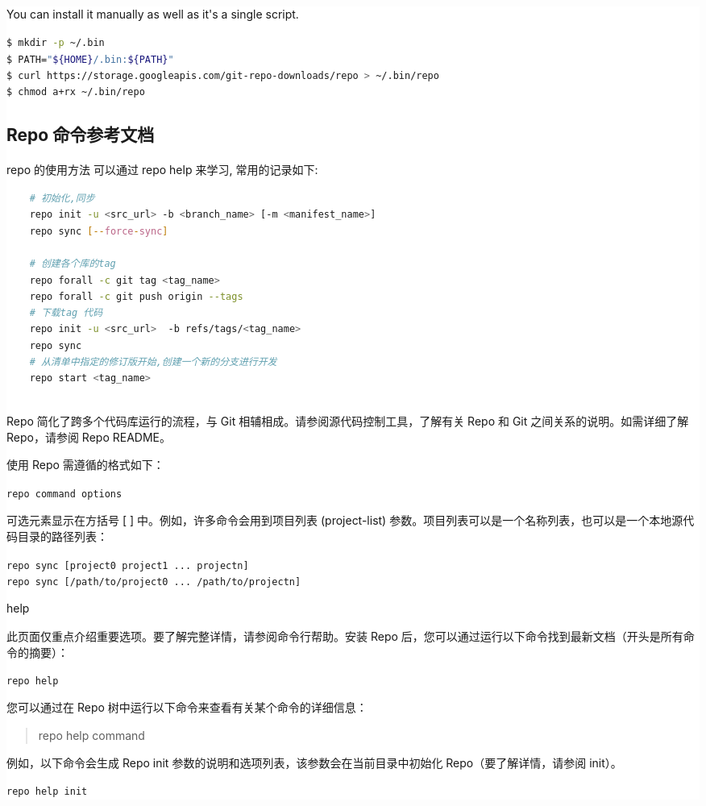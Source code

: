You can install it manually as well as it's a single script.

```sh
$ mkdir -p ~/.bin
$ PATH="${HOME}/.bin:${PATH}"
$ curl https://storage.googleapis.com/git-repo-downloads/repo > ~/.bin/repo
$ chmod a+rx ~/.bin/repo
```

## Repo 命令参考文档
repo 的使用方法 可以通过 repo help 来学习, 常用的记录如下:

```sh
	# 初始化,同步
	repo init -u <src_url> -b <branch_name> [-m <manifest_name>]
	repo sync [--force-sync]

	# 创建各个库的tag
	repo forall -c git tag <tag_name>
	repo forall -c git push origin --tags
	# 下载tag 代码
	repo init -u <src_url>  -b refs/tags/<tag_name>
	repo sync
	# 从清单中指定的修订版开始,创建一个新的分支进行开发
	repo start <tag_name>
	
```

Repo 简化了跨多个代码库运行的流程，与 Git 相辅相成。请参阅源代码控制工具，了解有关 Repo 和 Git 之间关系的说明。如需详细了解 Repo，请参阅 Repo README。

使用 Repo 需遵循的格式如下：

```sh
repo command options
```

可选元素显示在方括号 [ ] 中。例如，许多命令会用到项目列表 (project-list) 参数。项目列表可以是一个名称列表，也可以是一个本地源代码目录的路径列表：

```sh
repo sync [project0 project1 ... projectn]
repo sync [/path/to/project0 ... /path/to/projectn]
```

help

此页面仅重点介绍重要选项。要了解完整详情，请参阅命令行帮助。安装 Repo 后，您可以通过运行以下命令找到最新文档（开头是所有命令的摘要）：

```sh
repo help
```

您可以通过在 Repo 树中运行以下命令来查看有关某个命令的详细信息：

> repo help command

例如，以下命令会生成 Repo init 参数的说明和选项列表，该参数会在当前目录中初始化 Repo（要了解详情，请参阅 init）。

```sh
repo help init
```
